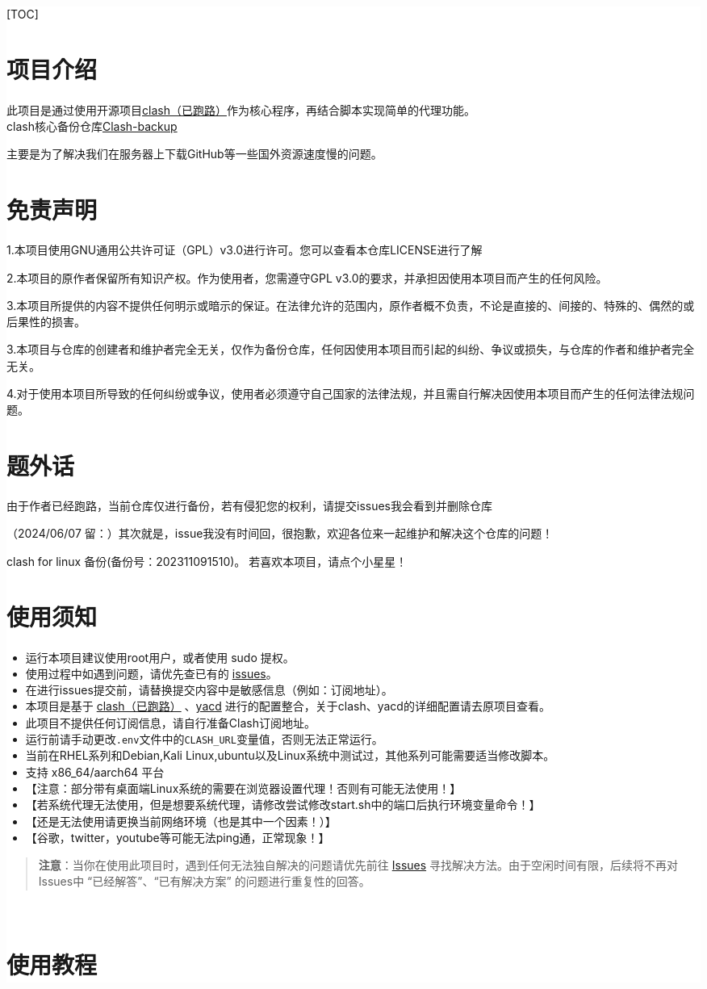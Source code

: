 [TOC]

# 项目介绍

此项目是通过使用开源项目[clash（已跑路）](https://github.com/Dreamacro/clash)作为核心程序，再结合脚本实现简单的代理功能。<br>
clash核心备份仓库[Clash-backup](https://github.com/Elegycloud/clash-for-linux-backup)

主要是为了解决我们在服务器上下载GitHub等一些国外资源速度慢的问题。

# 免责声明
1.本项目使用GNU通用公共许可证（GPL）v3.0进行许可。您可以查看本仓库LICENSE进行了解

2.本项目的原作者保留所有知识产权。作为使用者，您需遵守GPL v3.0的要求，并承担因使用本项目而产生的任何风险。

3.本项目所提供的内容不提供任何明示或暗示的保证。在法律允许的范围内，原作者概不负责，不论是直接的、间接的、特殊的、偶然的或后果性的损害。

3.本项目与仓库的创建者和维护者完全无关，仅作为备份仓库，任何因使用本项目而引起的纠纷、争议或损失，与仓库的作者和维护者完全无关。

4.对于使用本项目所导致的任何纠纷或争议，使用者必须遵守自己国家的法律法规，并且需自行解决因使用本项目而产生的任何法律法规问题。

# 题外话
由于作者已经跑路，当前仓库仅进行备份，若有侵犯您的权利，请提交issues我会看到并删除仓库<br>

（2024/06/07 留：）其次就是，issue我没有时间回，很抱歉，欢迎各位来一起维护和解决这个仓库的问题！<br>

clash for linux 备份(备份号：202311091510)。
若喜欢本项目，请点个小星星！
<br>

# 使用须知

- 运行本项目建议使用root用户，或者使用 sudo 提权。
- 使用过程中如遇到问题，请优先查已有的 [issues](https://github.com/Elegycloud/clash-for-linux-backup/issues)。
- 在进行issues提交前，请替换提交内容中是敏感信息（例如：订阅地址）。
- 本项目是基于 [clash（已跑路）](https://github.com/Dreamacro/clash) 、[yacd](https://github.com/haishanh/yacd) 进行的配置整合，关于clash、yacd的详细配置请去原项目查看。
- 此项目不提供任何订阅信息，请自行准备Clash订阅地址。
- 运行前请手动更改`.env`文件中的`CLASH_URL`变量值，否则无法正常运行。
- 当前在RHEL系列和Debian,Kali Linux,ubuntu以及Linux系统中测试过，其他系列可能需要适当修改脚本。
- 支持 x86_64/aarch64 平台
- 【注意：部分带有桌面端Linux系统的需要在浏览器设置代理！否则有可能无法使用！】
- 【若系统代理无法使用，但是想要系统代理，请修改尝试修改start.sh中的端口后执行环境变量命令！】
- 【还是无法使用请更换当前网络环境（也是其中一个因素！）】
- 【谷歌，twitter，youtube等可能无法ping通，正常现象！】
> **注意**：当你在使用此项目时，遇到任何无法独自解决的问题请优先前往 [Issues](https://github.com/Elegycloud/clash-for-linux-backup/issue) 寻找解决方法。由于空闲时间有限，后续将不再对Issues中 “已经解答”、“已有解决方案” 的问题进行重复性的回答。

<br>

# 使用教程
